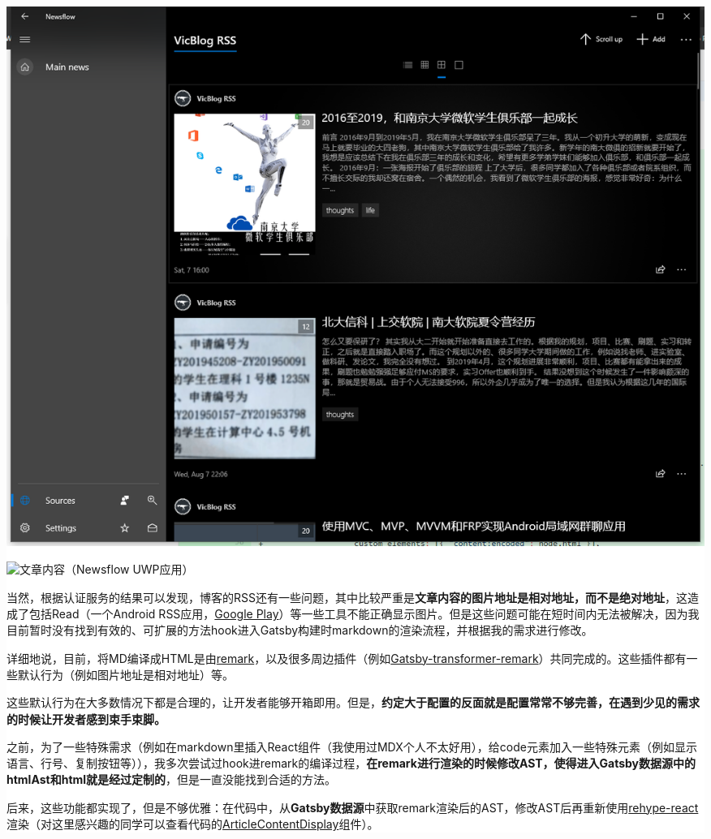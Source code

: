![文章列表（Newsflow UWP应用）](rss-list.png)

![文章内容（Newsflow UWP应用）](rss-content.png)

当然，根据认证服务的结果可以发现，博客的RSS还有一些问题，其中比较严重是**文章内容的图片地址是相对地址，而不是绝对地址**，这造成了包括Read（一个Android RSS应用，[Google Play](https://play.google.com/store/apps/details?id=com.read.app)）等一些工具不能正确显示图片。但是这些问题可能在短时间内无法被解决，因为我目前暂时没有找到有效的、可扩展的方法hook进入Gatsby构建时markdown的渲染流程，并根据我的需求进行修改。

详细地说，目前，将MD编译成HTML是由[remark](https://remark.js.org/)，以及很多周边插件（例如[Gatsby-transformer-remark](https://github.com/Gatsbyjs/Gatsby/tree/master/packages/Gatsby-transformer-remark)）共同完成的。这些插件都有一些默认行为（例如图片地址是相对地址）等。

这些默认行为在大多数情况下都是合理的，让开发者能够开箱即用。但是，**约定大于配置的反面就是配置常常不够完善，在遇到少见的需求的时候让开发者感到束手束脚。**

之前，为了一些特殊需求（例如在markdown里插入React组件（我使用过MDX个人不太好用），给code元素加入一些特殊元素（例如显示语言、行号、复制按钮等）），我多次尝试过hook进remark的编译过程，**在remark进行渲染的时候修改AST，使得进入Gatsby数据源中的htmlAst和html就是经过定制的**，但是一直没能找到合适的方法。

后来，这些功能都实现了，但是不够优雅：在代码中，从**Gatsby数据源**中获取remark渲染后的AST，修改AST后再重新使用[rehype-react](https://github.com/rehypejs/rehype-react)渲染（对这里感兴趣的同学可以查看代码的[ArticleContentDisplay](https://github.com/vicblog/VicBlog-Gatsby/blob/master/src/components/Article/ContentDisplay/index.tsx)组件）。
